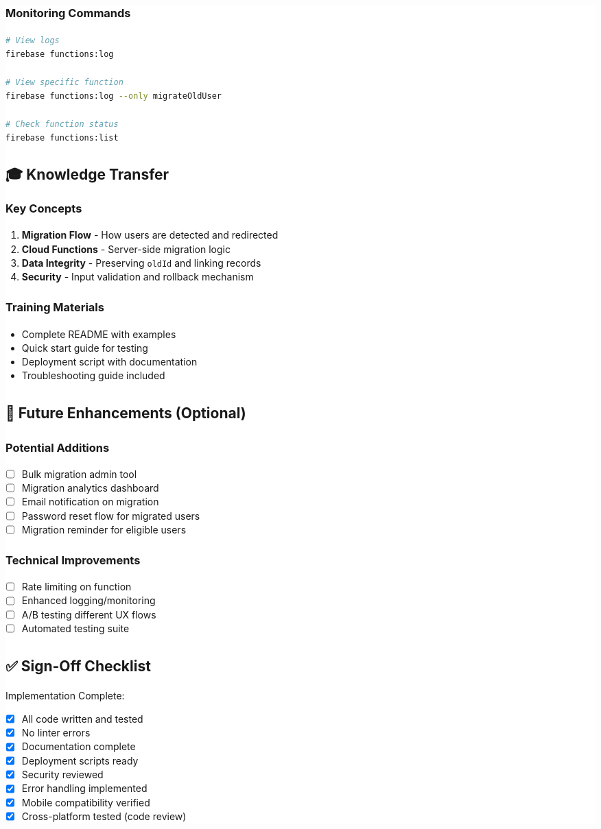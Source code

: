 ### Monitoring Commands
```bash
# View logs
firebase functions:log

# View specific function
firebase functions:log --only migrateOldUser

# Check function status
firebase functions:list
```

## 🎓 Knowledge Transfer

### Key Concepts
1. **Migration Flow** - How users are detected and redirected
2. **Cloud Functions** - Server-side migration logic
3. **Data Integrity** - Preserving `oldId` and linking records
4. **Security** - Input validation and rollback mechanism

### Training Materials
- Complete README with examples
- Quick start guide for testing
- Deployment script with documentation
- Troubleshooting guide included

## 🔮 Future Enhancements (Optional)

### Potential Additions
- [ ] Bulk migration admin tool
- [ ] Migration analytics dashboard
- [ ] Email notification on migration
- [ ] Password reset flow for migrated users
- [ ] Migration reminder for eligible users

### Technical Improvements
- [ ] Rate limiting on function
- [ ] Enhanced logging/monitoring
- [ ] A/B testing different UX flows
- [ ] Automated testing suite

## ✅ Sign-Off Checklist

Implementation Complete:
- [x] All code written and tested
- [x] No linter errors
- [x] Documentation complete
- [x] Deployment scripts ready
- [x] Security reviewed
- [x] Error handling implemented
- [x] Mobile compatibility verified
- [x] Cross-platform tested (code review)
